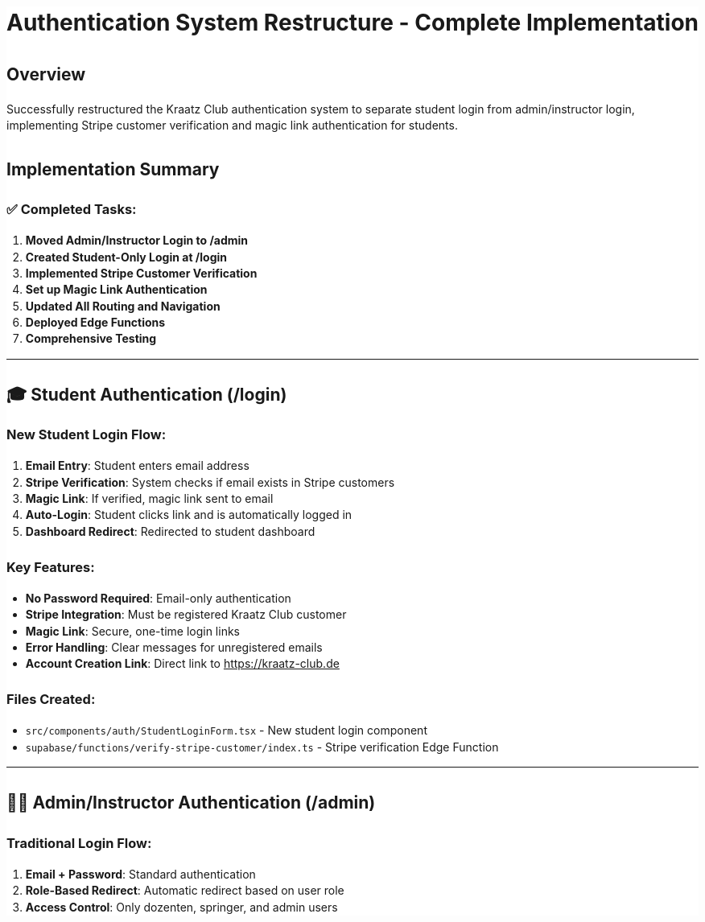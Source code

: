 # Authentication System Restructure - Complete Implementation

## Overview

Successfully restructured the Kraatz Club authentication system to separate student login from admin/instructor login, implementing Stripe customer verification and magic link authentication for students.

## Implementation Summary

### ✅ **Completed Tasks:**

1. **Moved Admin/Instructor Login to /admin**
2. **Created Student-Only Login at /login** 
3. **Implemented Stripe Customer Verification**
4. **Set up Magic Link Authentication**
5. **Updated All Routing and Navigation**
6. **Deployed Edge Functions**
7. **Comprehensive Testing**

---

## 🎓 Student Authentication (/login)

### **New Student Login Flow:**
1. **Email Entry**: Student enters email address
2. **Stripe Verification**: System checks if email exists in Stripe customers
3. **Magic Link**: If verified, magic link sent to email
4. **Auto-Login**: Student clicks link and is automatically logged in
5. **Dashboard Redirect**: Redirected to student dashboard

### **Key Features:**
- **No Password Required**: Email-only authentication
- **Stripe Integration**: Must be registered Kraatz Club customer
- **Magic Link**: Secure, one-time login links
- **Error Handling**: Clear messages for unregistered emails
- **Account Creation Link**: Direct link to https://kraatz-club.de

### **Files Created:**
- `src/components/auth/StudentLoginForm.tsx` - New student login component
- `supabase/functions/verify-stripe-customer/index.ts` - Stripe verification Edge Function

---

## 👨‍🏫 Admin/Instructor Authentication (/admin)

### **Traditional Login Flow:**
1. **Email + Password**: Standard authentication
2. **Role-Based Redirect**: Automatic redirect based on user role
3. **Access Control**: Only dozenten, springer, and admin users

